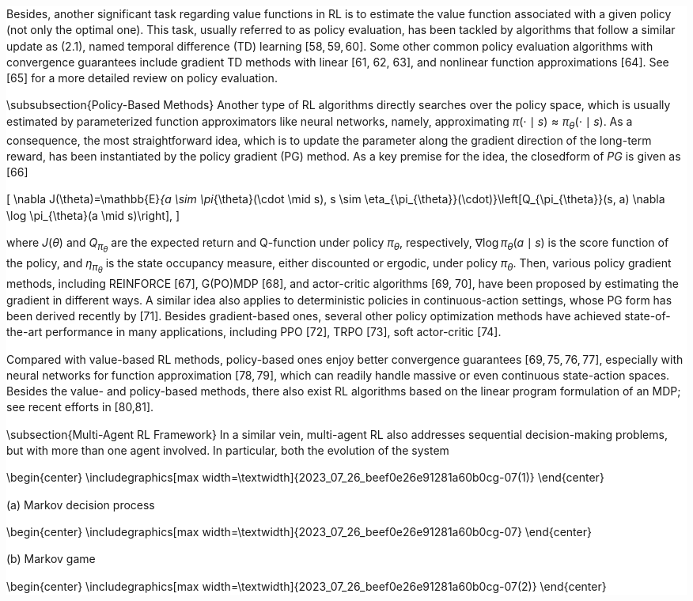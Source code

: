 Besides, another significant task regarding value functions in RL is to estimate the value function associated with a given policy (not only the optimal one). This task, usually referred to as policy evaluation, has been tackled by algorithms that follow a similar update as (2.1), named temporal difference (TD) learning $[58,59,60]$. Some other common policy evaluation algorithms with convergence guarantees include gradient TD methods with linear [61, 62, 63], and nonlinear function approximations [64]. See [65] for a more detailed review on policy evaluation.

\subsubsection{Policy-Based Methods}
Another type of RL algorithms directly searches over the policy space, which is usually estimated by parameterized function approximators like neural networks, namely, approximating $\pi(\cdot \mid s) \approx \pi_{\theta}(\cdot \mid s)$. As a consequence, the most straightforward idea, which is to update the parameter along the gradient direction of the long-term reward, has been instantiated by the policy gradient (PG) method. As a key premise for the idea, the closedform of $P G$ is given as [66]

\[
\nabla J(\theta)=\mathbb{E}_{a \sim \pi_{\theta}(\cdot \mid s), s \sim \eta_{\pi_{\theta}}(\cdot)}\left[Q_{\pi_{\theta}}(s, a) \nabla \log \pi_{\theta}(a \mid s)\right],
\]

where $J(\theta)$ and $Q_{\pi_{\theta}}$ are the expected return and Q-function under policy $\pi_{\theta}$, respectively, $\nabla \log \pi_{\theta}(a \mid s)$ is the score function of the policy, and $\eta_{\pi_{\theta}}$ is the state occupancy measure, either discounted or ergodic, under policy $\pi_{\theta}$. Then, various policy gradient methods, including REINFORCE [67], G(PO)MDP [68], and actor-critic algorithms [69, 70], have been proposed by estimating the gradient in different ways. A similar idea also applies to deterministic policies in continuous-action settings, whose PG form has been derived recently by [71]. Besides gradient-based ones, several other policy optimization methods have achieved state-of-the-art performance in many applications, including PPO [72], TRPO [73], soft actor-critic [74].

Compared with value-based RL methods, policy-based ones enjoy better convergence guarantees $[69,75,76,77]$, especially with neural networks for function approximation $[78,79]$, which can readily handle massive or even continuous state-action spaces. Besides the value- and policy-based methods, there also exist RL algorithms based on the linear program formulation of an MDP; see recent efforts in [80,81].

\subsection{Multi-Agent RL Framework}
In a similar vein, multi-agent RL also addresses sequential decision-making problems, but with more than one agent involved. In particular, both the evolution of the system

\begin{center}
\includegraphics[max width=\textwidth]{2023_07_26_beef0e26e91281a60b0cg-07(1)}
\end{center}

(a) Markov decision process

\begin{center}
\includegraphics[max width=\textwidth]{2023_07_26_beef0e26e91281a60b0cg-07}
\end{center}

(b) Markov game

\begin{center}
\includegraphics[max width=\textwidth]{2023_07_26_beef0e26e91281a60b0cg-07(2)}
\end{center}
